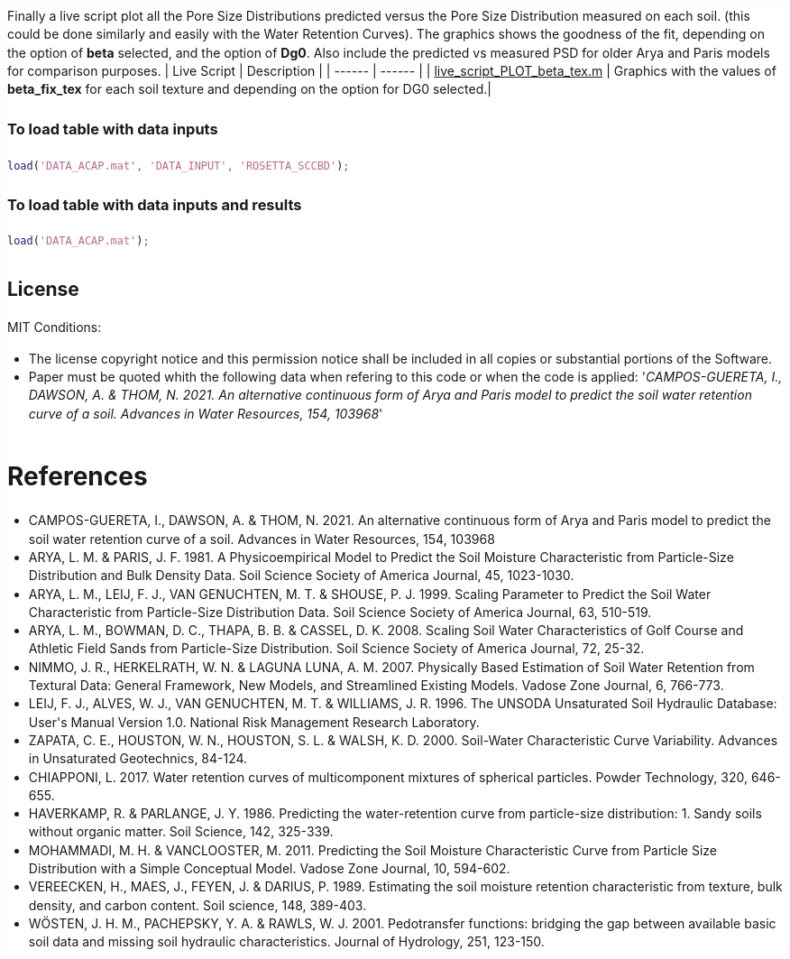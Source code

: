 Finally a live script plot all the Pore Size Distributions predicted versus the Pore Size Distribution measured on each soil. (this could be done similarly and easily with the Water Retention Curves). The graphics shows the goodness of the fit, depending on the option of **beta** selected, and the option of **Dg0**. Also include the predicted vs measured PSD for older Arya and Paris models for comparison purposes.
| Live Script | Description |
| ------ | ------ |
| [live_script_PLOT_beta_tex.m](live_script_PLOT_beta_tex.m) | Graphics with the values of **beta_fix_tex** for each soil texture and depending on the option for DG0 selected.|

### To load table with data inputs<a name="load_data_inputs"></a>
``` matlab
load('DATA_ACAP.mat', 'DATA_INPUT', 'ROSETTA_SCCBD');
```
### To load table with data inputs and results<a name="load_data_results"></a>
``` matlab
load('DATA_ACAP.mat');
```

License<a name="license"></a>
----
MIT
Conditions:
- The license copyright notice and this permission notice shall be included in all copies or substantial portions of the Software.
- Paper must be quoted whith the following data when refering to this code or when the code is applied: '*CAMPOS-GUERETA, I., DAWSON, A. & THOM, N. 2021. An alternative continuous form of Arya and Paris model to predict the soil water retention curve of a soil. Advances in Water Resources, 154, 103968*'

# References
- CAMPOS-GUERETA, I., DAWSON, A. & THOM, N. 2021. An alternative continuous form of Arya and Paris model to predict the soil water retention curve of a soil. Advances in Water Resources, 154, 103968
- ARYA, L. M. & PARIS, J. F. 1981. A Physicoempirical Model to Predict the Soil Moisture Characteristic from Particle-Size Distribution and Bulk Density Data. Soil Science Society of America Journal, 45, 1023-1030.
- ARYA, L. M., LEIJ, F. J., VAN GENUCHTEN, M. T. & SHOUSE, P. J. 1999. Scaling Parameter to Predict the Soil Water Characteristic from Particle-Size Distribution Data. Soil Science Society of America Journal, 63, 510-519.
- ARYA, L. M., BOWMAN, D. C., THAPA, B. B. & CASSEL, D. K. 2008. Scaling Soil Water Characteristics of Golf Course and Athletic Field Sands from Particle-Size Distribution. Soil Science Society of America Journal, 72, 25-32.
- NIMMO, J. R., HERKELRATH, W. N. & LAGUNA LUNA, A. M. 2007. Physically Based Estimation of Soil Water Retention from Textural Data: General Framework, New Models, and Streamlined Existing Models. Vadose Zone Journal, 6, 766-773.
- LEIJ, F. J., ALVES, W. J., VAN GENUCHTEN, M. T. & WILLIAMS, J. R. 1996. The UNSODA Unsaturated Soil Hydraulic Database: User's Manual Version 1.0. National Risk Management Research Laboratory.
- ZAPATA, C. E., HOUSTON, W. N., HOUSTON, S. L. & WALSH, K. D. 2000. Soil-Water Characteristic Curve Variability. Advances in Unsaturated Geotechnics, 84-124.
- CHIAPPONI, L. 2017. Water retention curves of multicomponent mixtures of spherical particles. Powder Technology, 320, 646-655.
- HAVERKAMP, R. & PARLANGE, J. Y. 1986. Predicting the water-retention curve from particle-size distribution: 1. Sandy soils without organic matter. Soil Science, 142, 325-339.
- MOHAMMADI, M. H. & VANCLOOSTER, M. 2011. Predicting the Soil Moisture Characteristic Curve from Particle Size Distribution with a Simple Conceptual Model. Vadose Zone Journal, 10, 594-602.
- VEREECKEN, H., MAES, J., FEYEN, J. & DARIUS, P. 1989. Estimating the soil moisture retention characteristic from texture, bulk density, and carbon content. Soil science, 148, 389-403.
- WÖSTEN, J. H. M., PACHEPSKY, Y. A. & RAWLS, W. J. 2001. Pedotransfer functions: bridging the gap between available basic soil data and missing soil hydraulic characteristics. Journal of Hydrology, 251, 123-150.